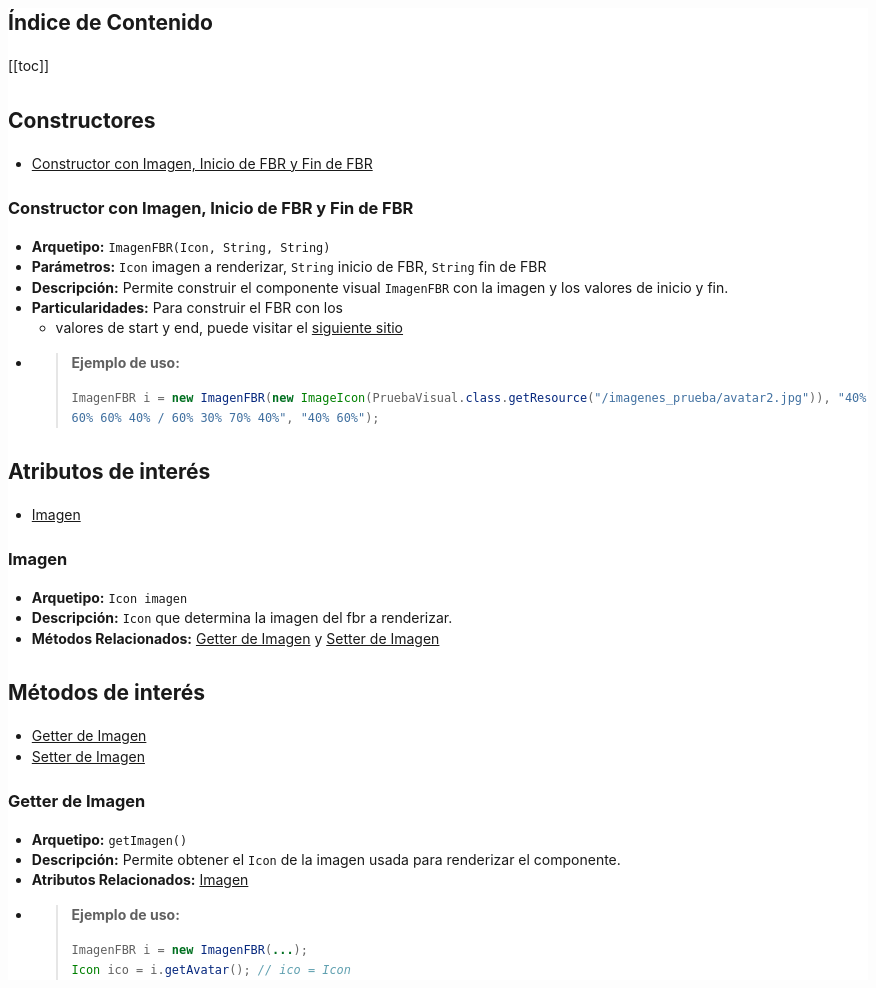 ## Índice de Contenido

[[toc]]

## Constructores

- [Constructor con Imagen, Inicio de FBR y Fin de FBR](#constructor-con-imagen-inicio-de-fbr-y-fin-de-fbr)


### Constructor con Imagen, Inicio de FBR y Fin de FBR

- **Arquetipo:** `ImagenFBR(Icon, String, String)`
- **Parámetros:** `Icon` imagen a renderizar, `String` inicio de FBR, `String` fin de FBR
- **Descripción:** Permite construir el componente visual `ImagenFBR` con la
  imagen y los valores de inicio y fin.
- **Particularidades:** Para construir el FBR con los
  * valores de start y end, puede visitar el [siguiente sitio](https://9elements.github.io/fancy-border-radius/)
- > **Ejemplo de uso:**
  >
  > ```java
  > ImagenFBR i = new ImagenFBR(new ImageIcon(PruebaVisual.class.getResource("/imagenes_prueba/avatar2.jpg")), "40% 60% 60% 40% / 60% 30% 70% 40%", "40% 60%");
  > ```

## Atributos de interés

- [Imagen](#imagen)

### Imagen

- **Arquetipo:** `Icon imagen`
- **Descripción:** `Icon` que determina la imagen del fbr a renderizar.
- **Métodos Relacionados:** [Getter de Imagen](#getter-de-imagen) y [Setter de Imagen](#setter-de-imagen)


## Métodos de interés

- [Getter de Imagen](#getter-de-imagen)
- [Setter de Imagen](#setter-de-imagen)

### Getter de Imagen

- **Arquetipo:** `getImagen()`
- **Descripción:** Permite obtener el `Icon` de la imagen usada para renderizar
  el componente.
- **Atributos Relacionados:** [Imagen](#imagen)
- > **Ejemplo de uso:**
  >
  > ```java
  > ImagenFBR i = new ImagenFBR(...);
  > Icon ico = i.getAvatar(); // ico = Icon
  > ```
